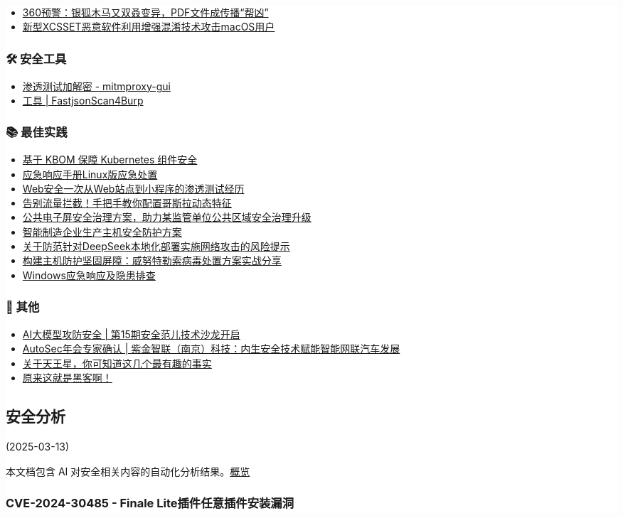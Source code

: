 * [360预警：银狐木马又双叒变异，PDF文件成传播“帮凶”](https://mp.weixin.qq.com/s?__biz=MzA4MTg0MDQ4Nw==&mid=2247579882&idx=1&sn=a75a7b4092402443d76ca2d3eb3a8104)
* [新型XCSSET恶意软件利用增强混淆技术攻击macOS用户](https://mp.weixin.qq.com/s?__biz=MjM5NjA0NjgyMA==&mid=2651316023&idx=4&sn=64e6f0c39409ede74f96b92586d60b61)

### 🛠️ 安全工具

* [渗透测试加解密 - mitmproxy-gui](https://mp.weixin.qq.com/s?__biz=MzIzNTE0Mzc0OA==&mid=2247486157&idx=1&sn=9beddb5d2c9cf1076f1d3f170cd9d8ec)
* [工具 | FastjsonScan4Burp](https://mp.weixin.qq.com/s?__biz=MzkwMTQ0NDA1NQ==&mid=2247492522&idx=4&sn=5cf750218a911d5bc0c68842db4b026a)

### 📚 最佳实践

* [基于 KBOM 保障 Kubernetes 组件安全](https://mp.weixin.qq.com/s?__biz=Mzg5MjkwODc4MA==&mid=2247485987&idx=1&sn=cc521b79282951e4ad4cfba53bd55cda)
* [应急响应手册Linux版应急处置](https://mp.weixin.qq.com/s?__biz=MzU1ODgwNDYwNg==&mid=2247484337&idx=1&sn=2d516ef0a04bef9f3c68ea3492b7c571)
* [Web安全一次从Web站点到小程序的渗透测试经历](https://mp.weixin.qq.com/s?__biz=MzkzMzYzNzIzNQ==&mid=2247485549&idx=1&sn=fb1a006ac0b8028347a667b031356451)
* [告别流量拦截！手把手教你配置哥斯拉动态特征](https://mp.weixin.qq.com/s?__biz=MzU0NDc0NTY3OQ==&mid=2247488532&idx=1&sn=1d459ce58b89f242536887c1447d94f1)
* [公共电子屏安全治理方案，助力某监管单位公共区域安全治理升级](https://mp.weixin.qq.com/s?__biz=MzAwNTAxMjUwNw==&mid=2650277811&idx=1&sn=f4334a0e895dbdb37237a10bd0cac2a5)
* [智能制造企业生产主机安全防护方案](https://mp.weixin.qq.com/s?__biz=MzU2NjI5NzY1OA==&mid=2247512660&idx=1&sn=faf53830341a39f94624a1a181e42521)
* [关于防范针对DeepSeek本地化部署实施网络攻击的风险提示](https://mp.weixin.qq.com/s?__biz=MjM5NDA3ODY4Ng==&mid=2247488887&idx=2&sn=fcef25a6329622c6175ccee957bdfd0f)
* [构建主机防护坚固屏障：威努特勒索病毒处置方案实战分享](https://mp.weixin.qq.com/s?__biz=MzAwNTgyODU3NQ==&mid=2651131601&idx=1&sn=9bbb439ec74e05f7ab82138886c2972d)
* [Windows应急响应及隐患排查](https://mp.weixin.qq.com/s?__biz=MjM5OTk4MDE2MA==&mid=2655270342&idx=4&sn=c84ced83495ebf7e918eadeaa81caa38)

### 📌 其他

* [AI大模型攻防安全 | 第15期安全范儿技术沙龙开启](https://mp.weixin.qq.com/s?__biz=MzUzMzcyMDYzMw==&mid=2247494534&idx=1&sn=7c56a1e64616c66df5873ffba72bb7fc)
* [AutoSec年会专家确认 | 紫金智联（南京）科技：内生安全技术赋能智能网联汽车发展](https://mp.weixin.qq.com/s?__biz=MzIzOTc2OTAxMg==&mid=2247552230&idx=2&sn=de22a5467bb76ebd238fb80d03bb6827)
* [关于天王星，你可知道这几个最有趣的事实](https://mp.weixin.qq.com/s?__biz=MzA4MjkzMTcxMg==&mid=2449047257&idx=1&sn=b05d01a9a8b873d842ad305054d5c631)
* [原来这就是黑客啊！](https://mp.weixin.qq.com/s?__biz=MzkxNzY5MTg1Ng==&mid=2247486110&idx=1&sn=77fe718de09aab47a15e39c6f84c212c)

## 安全分析
(2025-03-13)

本文档包含 AI 对安全相关内容的自动化分析结果。[概览](https://blog.897010.xyz/c/today)


### CVE-2024-30485 - Finale Lite插件任意插件安装漏洞
